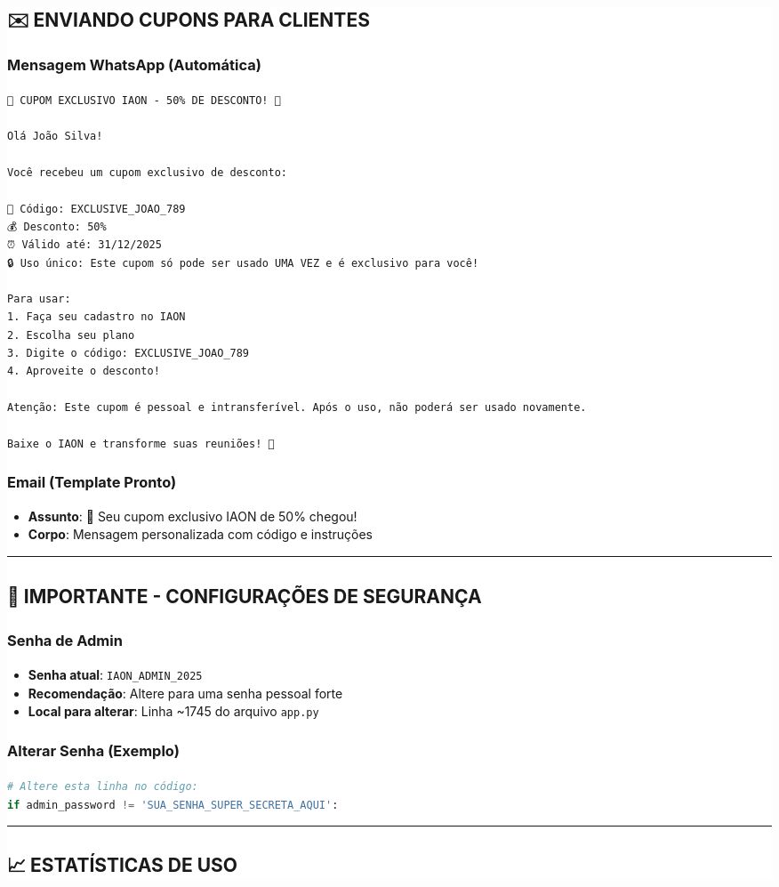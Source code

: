 
## ✉️ **ENVIANDO CUPONS PARA CLIENTES**

### **Mensagem WhatsApp (Automática)**
```
🎉 CUPOM EXCLUSIVO IAON - 50% DE DESCONTO! 🎉

Olá João Silva!

Você recebeu um cupom exclusivo de desconto:

📧 Código: EXCLUSIVE_JOAO_789
💰 Desconto: 50%
⏰ Válido até: 31/12/2025
🔒 Uso único: Este cupom só pode ser usado UMA VEZ e é exclusivo para você!

Para usar:
1. Faça seu cadastro no IAON
2. Escolha seu plano
3. Digite o código: EXCLUSIVE_JOAO_789
4. Aproveite o desconto!

Atenção: Este cupom é pessoal e intransferível. Após o uso, não poderá ser usado novamente.

Baixe o IAON e transforme suas reuniões! 🚀
```

### **Email (Template Pronto)**
- **Assunto**: 🎁 Seu cupom exclusivo IAON de 50% chegou!
- **Corpo**: Mensagem personalizada com código e instruções

---

## 🚨 **IMPORTANTE - CONFIGURAÇÕES DE SEGURANÇA**

### **Senha de Admin**
- **Senha atual**: `IAON_ADMIN_2025`
- **Recomendação**: Altere para uma senha pessoal forte
- **Local para alterar**: Linha ~1745 do arquivo `app.py`

### **Alterar Senha (Exemplo)**
```python
# Altere esta linha no código:
if admin_password != 'SUA_SENHA_SUPER_SECRETA_AQUI':
```

---

## 📈 **ESTATÍSTICAS DE USO**
